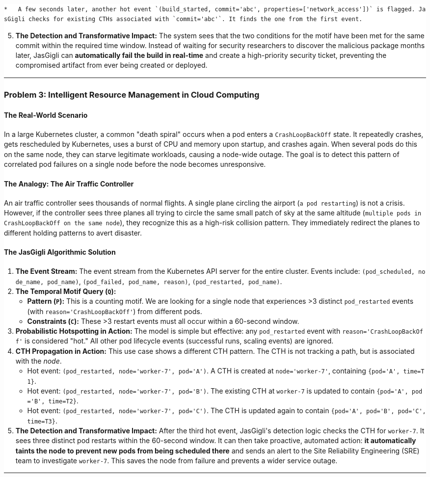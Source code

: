     *   A few seconds later, another hot event `(build_started, commit='abc', properties=['network_access'])` is flagged. JasGigli checks for existing CTHs associated with `commit='abc'`. It finds the one from the first event.
5.  **The Detection and Transformative Impact:** The system sees that the two conditions for the motif have been met for the same commit within the required time window. Instead of waiting for security researchers to discover the malicious package months later, JasGigli can **automatically fail the build in real-time** and create a high-priority security ticket, preventing the compromised artifact from ever being created or deployed.

---

### **Problem 3: Intelligent Resource Management in Cloud Computing**

#### **The Real-World Scenario**

In a large Kubernetes cluster, a common "death spiral" occurs when a pod enters a `CrashLoopBackOff` state. It repeatedly crashes, gets rescheduled by Kubernetes, uses a burst of CPU and memory upon startup, and crashes again. When several pods do this on the same node, they can starve legitimate workloads, causing a node-wide outage. The goal is to detect this pattern of correlated pod failures on a single node before the node becomes unresponsive.

#### **The Analogy: The Air Traffic Controller**

An air traffic controller sees thousands of normal flights. A single plane circling the airport (`a pod restarting`) is not a crisis. However, if the controller sees three planes all trying to circle the same small patch of sky at the same altitude (`multiple pods in CrashLoopBackOff on the same node`), they recognize this as a high-risk collision pattern. They immediately redirect the planes to different holding patterns to avert disaster.

#### **The JasGigli Algorithmic Solution**

1.  **The Event Stream:** The event stream from the Kubernetes API server for the entire cluster. Events include: `(pod_scheduled, node_name, pod_name)`, `(pod_failed, pod_name, reason)`, `(pod_restarted, pod_name)`.
2.  **The Temporal Motif Query (`Q`):**
    *   **Pattern (`P`):** This is a counting motif. We are looking for a single node that experiences >3 distinct `pod_restarted` events (with `reason='CrashLoopBackOff'`) from different pods.
    *   **Constraints (`C`):** These >3 restart events must all occur within a 60-second window.
3.  **Probabilistic Hotspotting in Action:** The model is simple but effective: any `pod_restarted` event with `reason='CrashLoopBackOff'` is considered "hot." All other pod lifecycle events (successful runs, scaling events) are ignored.
4.  **CTH Propagation in Action:** This use case shows a different CTH pattern. The CTH is not tracking a path, but is associated with the *node*.
    *   Hot event: `(pod_restarted, node='worker-7', pod='A')`. A CTH is created at `node='worker-7'`, containing `{pod='A', time=T1}`.
    *   Hot event: `(pod_restarted, node='worker-7', pod='B')`. The existing CTH at `worker-7` is updated to contain `{pod='A', pod='B', time=T2}`.
    *   Hot event: `(pod_restarted, node='worker-7', pod='C')`. The CTH is updated again to contain `{pod='A', pod='B', pod='C', time=T3}`.
5.  **The Detection and Transformative Impact:** After the third hot event, JasGigli's detection logic checks the CTH for `worker-7`. It sees three distinct pod restarts within the 60-second window. It can then take proactive, automated action: **it automatically taints the node to prevent new pods from being scheduled there** and sends an alert to the Site Reliability Engineering (SRE) team to investigate `worker-7`. This saves the node from failure and prevents a wider service outage.

---